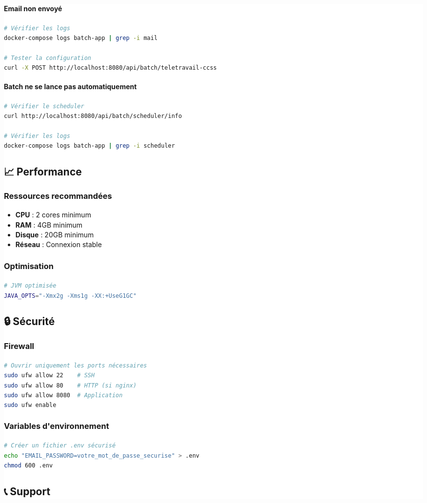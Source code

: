 #### Email non envoyé
```bash
# Vérifier les logs
docker-compose logs batch-app | grep -i mail

# Tester la configuration
curl -X POST http://localhost:8080/api/batch/teletravail-ccss
```

#### Batch ne se lance pas automatiquement
```bash
# Vérifier le scheduler
curl http://localhost:8080/api/batch/scheduler/info

# Vérifier les logs
docker-compose logs batch-app | grep -i scheduler
```

## 📈 Performance

### Ressources recommandées
- **CPU** : 2 cores minimum
- **RAM** : 4GB minimum
- **Disque** : 20GB minimum
- **Réseau** : Connexion stable

### Optimisation
```bash
# JVM optimisée
JAVA_OPTS="-Xmx2g -Xms1g -XX:+UseG1GC"
```

## 🔒 Sécurité

### Firewall
```bash
# Ouvrir uniquement les ports nécessaires
sudo ufw allow 22    # SSH
sudo ufw allow 80    # HTTP (si nginx)
sudo ufw allow 8080  # Application
sudo ufw enable
```

### Variables d'environnement
```bash
# Créer un fichier .env sécurisé
echo "EMAIL_PASSWORD=votre_mot_de_passe_securise" > .env
chmod 600 .env
```

## 📞 Support
